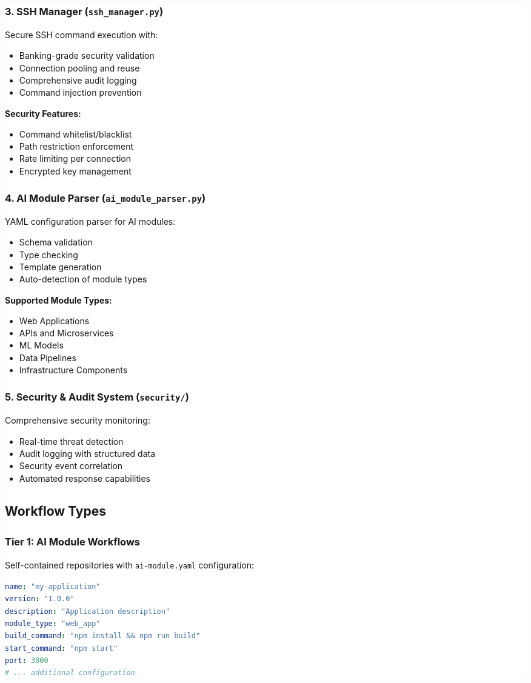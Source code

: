 ### 3. SSH Manager (`ssh_manager.py`)

Secure SSH command execution with:
- Banking-grade security validation
- Connection pooling and reuse
- Comprehensive audit logging
- Command injection prevention

**Security Features:**
- Command whitelist/blacklist
- Path restriction enforcement
- Rate limiting per connection
- Encrypted key management

### 4. AI Module Parser (`ai_module_parser.py`)

YAML configuration parser for AI modules:
- Schema validation
- Type checking
- Template generation
- Auto-detection of module types

**Supported Module Types:**
- Web Applications
- APIs and Microservices
- ML Models
- Data Pipelines
- Infrastructure Components

### 5. Security & Audit System (`security/`)

Comprehensive security monitoring:
- Real-time threat detection
- Audit logging with structured data
- Security event correlation
- Automated response capabilities

## Workflow Types

### Tier 1: AI Module Workflows

Self-contained repositories with `ai-module.yaml` configuration:

```yaml
name: "my-application"
version: "1.0.0"
description: "Application description"
module_type: "web_app"
build_command: "npm install && npm run build"
start_command: "npm start"
port: 3000
# ... additional configuration
```

